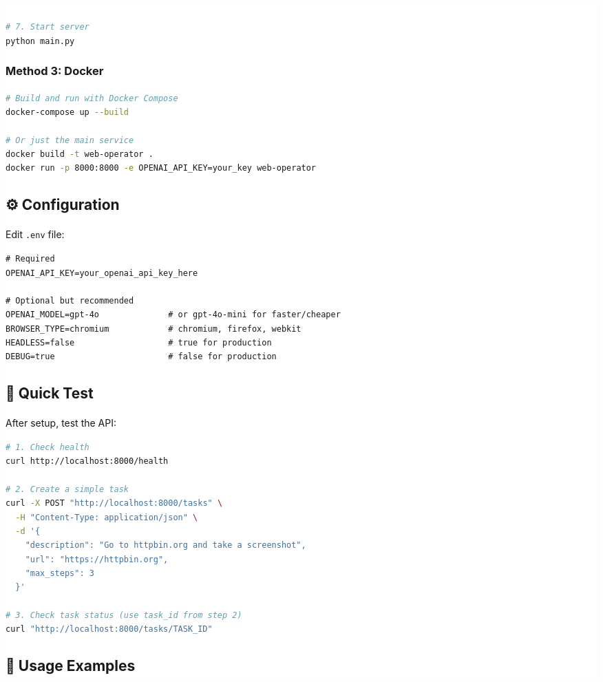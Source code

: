 ```bash

# 7. Start server
python main.py
```

### Method 3: Docker

```bash
# Build and run with Docker Compose
docker-compose up --build

# Or just the main service
docker build -t web-operator .
docker run -p 8000:8000 -e OPENAI_API_KEY=your_key web-operator
```

## ⚙️ Configuration

Edit `.env` file:

```env
# Required
OPENAI_API_KEY=your_openai_api_key_here

# Optional but recommended
OPENAI_MODEL=gpt-4o              # or gpt-4o-mini for faster/cheaper
BROWSER_TYPE=chromium            # chromium, firefox, webkit
HEADLESS=false                   # true for production
DEBUG=true                       # false for production
```

## 🎯 Quick Test

After setup, test the API:

```bash
# 1. Check health
curl http://localhost:8000/health

# 2. Create a simple task
curl -X POST "http://localhost:8000/tasks" \
  -H "Content-Type: application/json" \
  -d '{
    "description": "Go to httpbin.org and take a screenshot",
    "url": "https://httpbin.org",
    "max_steps": 3
  }'

# 3. Check task status (use task_id from step 2)
curl "http://localhost:8000/tasks/TASK_ID"
```

## 📖 Usage Examples
